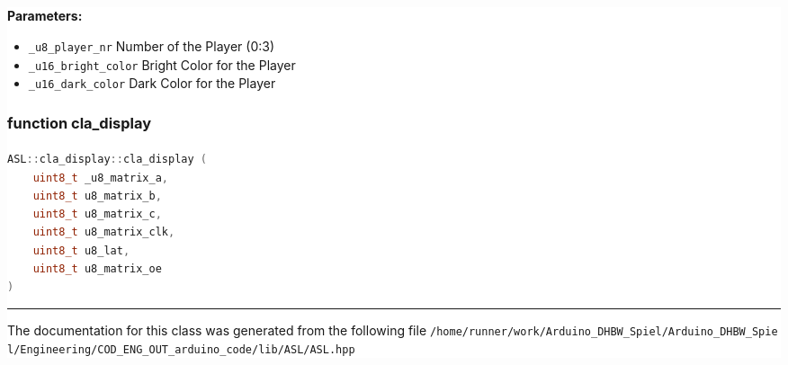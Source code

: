 



**Parameters:**


* `_u8_player_nr` Number of the Player (0:3) 
* `_u16_bright_color` Bright Color for the Player 
* `_u16_dark_color` Dark Color for the Player 




        



### function cla\_display 

```C++
ASL::cla_display::cla_display (
    uint8_t _u8_matrix_a,
    uint8_t u8_matrix_b,
    uint8_t u8_matrix_c,
    uint8_t u8_matrix_clk,
    uint8_t u8_lat,
    uint8_t u8_matrix_oe
) 
```




------------------------------
The documentation for this class was generated from the following file `/home/runner/work/Arduino_DHBW_Spiel/Arduino_DHBW_Spiel/Engineering/COD_ENG_OUT_arduino_code/lib/ASL/ASL.hpp`

